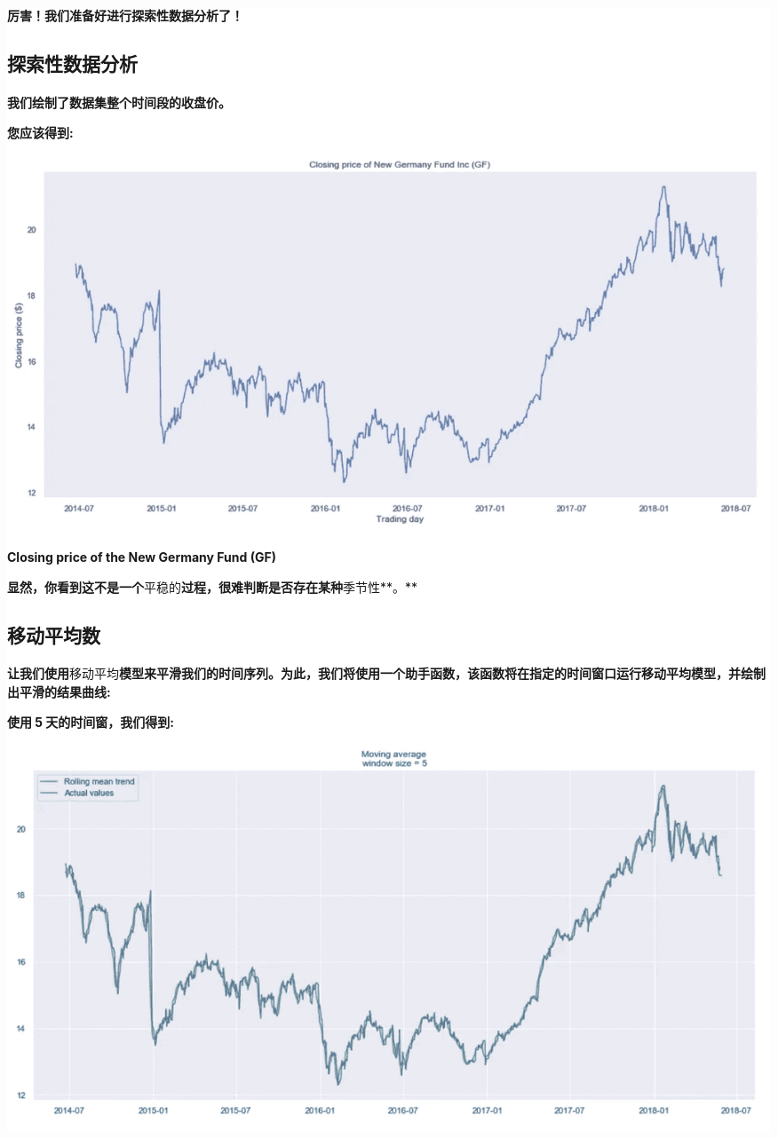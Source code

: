 **厉害！我们准备好进行探索性数据分析了！**

## **探索性数据分析**

**我们绘制了数据集整个时间段的收盘价。**

**您应该得到:**

**![](img/07d499beb7240cbc2605b89d45bc23bc.png)**

**Closing price of the New Germany Fund (GF)**

**显然，你看到这不是一个**平稳的**过程，很难判断是否存在某种**季节性**。**

## **移动平均数**

**让我们使用**移动平均**模型来平滑我们的时间序列。为此，我们将使用一个助手函数，该函数将在指定的时间窗口运行移动平均模型，并绘制出平滑的结果曲线:**

**使用 5 天的时间窗，我们得到:**

**![](img/d9c5cf48c4b4902a62585281cd72047f.png)**
